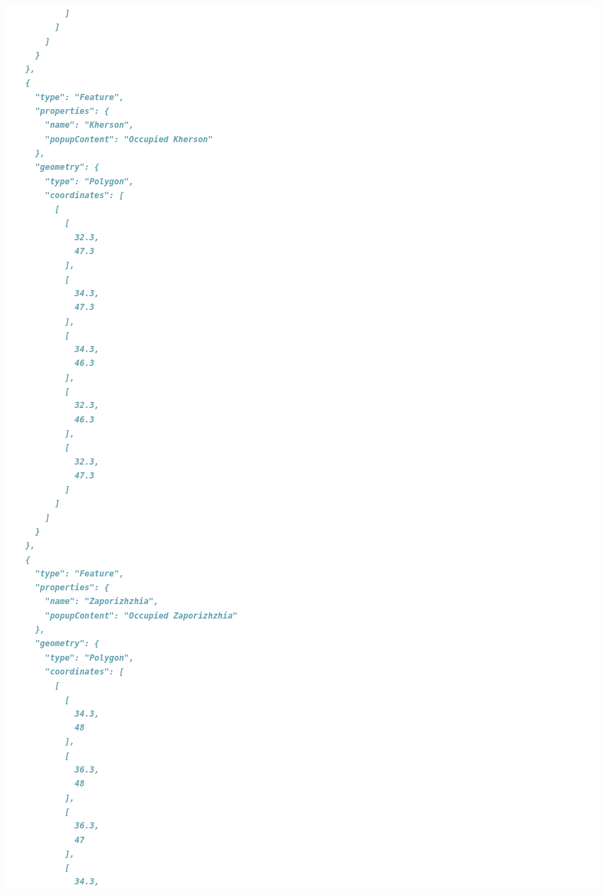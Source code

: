 ````markdown
            ]
          ]
        ]
      }
    },
    {
      "type": "Feature",
      "properties": {
        "name": "Kherson",
        "popupContent": "Occupied Kherson"
      },
      "geometry": {
        "type": "Polygon",
        "coordinates": [
          [
            [
              32.3,
              47.3
            ],
            [
              34.3,
              47.3
            ],
            [
              34.3,
              46.3
            ],
            [
              32.3,
              46.3
            ],
            [
              32.3,
              47.3
            ]
          ]
        ]
      }
    },
    {
      "type": "Feature",
      "properties": {
        "name": "Zaporizhzhia",
        "popupContent": "Occupied Zaporizhzhia"
      },
      "geometry": {
        "type": "Polygon",
        "coordinates": [
          [
            [
              34.3,
              48
            ],
            [
              36.3,
              48
            ],
            [
              36.3,
              47
            ],
            [
              34.3,
````